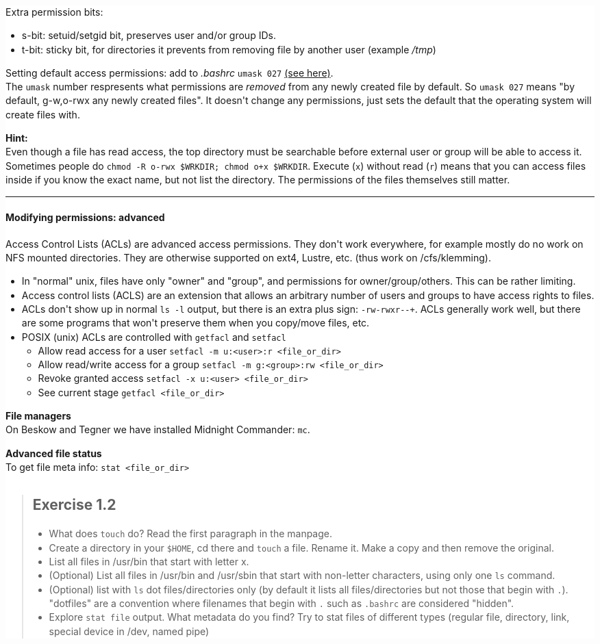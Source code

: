 Extra permission bits:

- s-bit:  setuid/setgid bit, preserves user and/or group IDs.
- t-bit: sticky bit, for directories it prevents from removing file by
  another user (example */tmp*)

Setting default access permissions: add to *.bashrc* ``umask 027``
[(see here)](https://www.computerhope.com/unix/uumask.htm).  
The ``umask`` number respresents what permissions are *removed* from any newly
created file by default.  So ``umask 027`` means "by default,
g-w,o-rwx any newly created files".  It doesn't change any
permissions, just sets the default that the operating system will create 
files with.

**Hint:**  
Even though a file has read access, the top directory must be
searchable before external user or group will be able to access
it. Sometimes people do ``chmod -R o-rwx $WRKDIR; chmod o+x
$WRKDIR``.  Execute (``x``) without read (``r``) means that you can
access files inside if you know the exact name, but not list the
directory.  The permissions of the files themselves still matter.

---

#### Modifying permissions: advanced 

Access Control Lists (ACLs) are advanced access permissions.  They
don't work everywhere, for example mostly do no work on NFS
mounted directories.  They are otherwise supported on ext4, Lustre,
etc. (thus work on /cfs/klemming).

* In "normal" unix, files have only "owner" and "group", and permissions
  for owner/group/others.  This can be rather limiting.
* Access control lists (ACLS) are an extension that allows an
  arbitrary number of users and groups to have access rights to
  files.   
* ACLs don't show up in normal ``ls -l`` output, but there is an extra
  plus sign: ``-rw-rwxr--+``.  ACLs generally work well, but there are
  some programs that won't preserve them when you copy/move files, etc.
* POSIX (unix) ACLs are controlled with ``getfacl`` and ``setfacl``
  - Allow read access for a user ``setfacl -m u:<user>:r <file_or_dir>``
  - Allow read/write access for a group ``setfacl -m g:<group>:rw <file_or_dir>``
  - Revoke granted access ``setfacl -x u:<user> <file_or_dir>``
  - See current stage ``getfacl <file_or_dir>``

**File managers**  
On Beskow and Tegner we have installed Midnight Commander: ``mc``.

**Advanced file status**   
To get file meta info: ``stat <file_or_dir>``



> ## Exercise 1.2
>
> - What does ``touch`` do? Read the first paragraph in the manpage.
> - Create a directory in your ``$HOME``, cd there and ``touch`` a file.
>   Rename it. Make a copy and then remove the original. 
> - List all files in /usr/bin that start with letter x.
> - (Optional) List all files in /usr/bin and /usr/sbin that start with 
>   non-letter characters, using only one ``ls`` command.
> - (Optional) list with ``ls`` dot files/directories only (by default it
>   lists all files/directories but not those that begin with ``.``).
>   "dotfiles" are a convention where filenames that begin with ``.``
>   such as ``.bashrc`` are considered "hidden".
> - Explore ``stat file`` output. What metadata do you find?  Try
>   to stat files of different types (regular file, directory, link,
>   special device in /dev, named pipe)